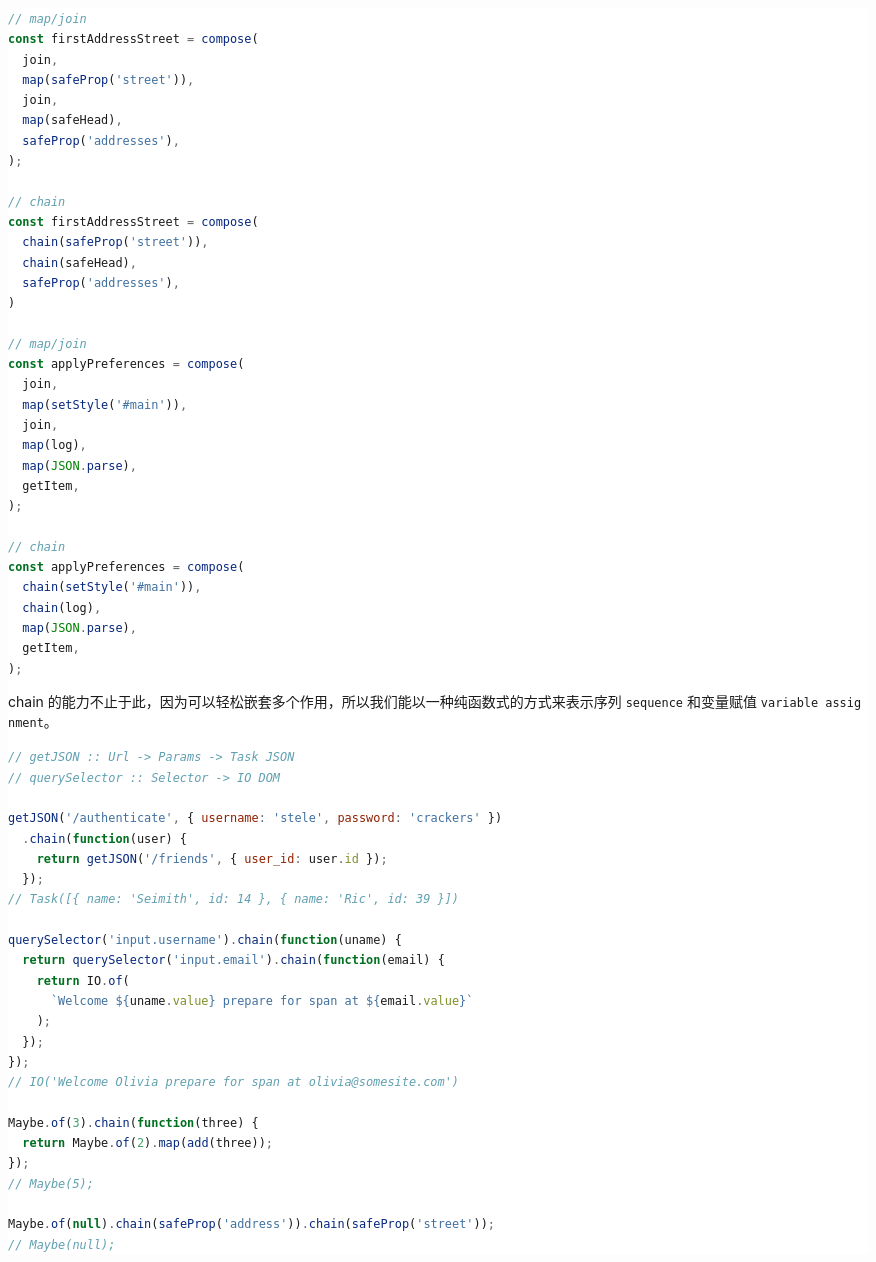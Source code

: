```javascript
// map/join
const firstAddressStreet = compose(
  join,
  map(safeProp('street')),
  join,
  map(safeHead),
  safeProp('addresses'),
);

// chain
const firstAddressStreet = compose(
  chain(safeProp('street')),
  chain(safeHead),
  safeProp('addresses'),
)

// map/join
const applyPreferences = compose(
  join,
  map(setStyle('#main')),
  join,
  map(log),
  map(JSON.parse),
  getItem,
);

// chain
const applyPreferences = compose(
  chain(setStyle('#main')),
  chain(log),
  map(JSON.parse),
  getItem,
);
```

chain 的能力不止于此，因为可以轻松嵌套多个作用，所以我们能以一种纯函数式的方式来表示序列 `sequence` 和变量赋值 `variable assignment`。

```javascript
// getJSON :: Url -> Params -> Task JSON
// querySelector :: Selector -> IO DOM

getJSON('/authenticate', { username: 'stele', password: 'crackers' })
  .chain(function(user) {
    return getJSON('/friends', { user_id: user.id });
  });
// Task([{ name: 'Seimith', id: 14 }, { name: 'Ric', id: 39 }])

querySelector('input.username').chain(function(uname) {
  return querySelector('input.email').chain(function(email) {
    return IO.of(
      `Welcome ${uname.value} prepare for span at ${email.value}`
    );
  });
});
// IO('Welcome Olivia prepare for span at olivia@somesite.com')

Maybe.of(3).chain(function(three) {
  return Maybe.of(2).map(add(three));
});
// Maybe(5);

Maybe.of(null).chain(safeProp('address')).chain(safeProp('street'));
// Maybe(null);
```
